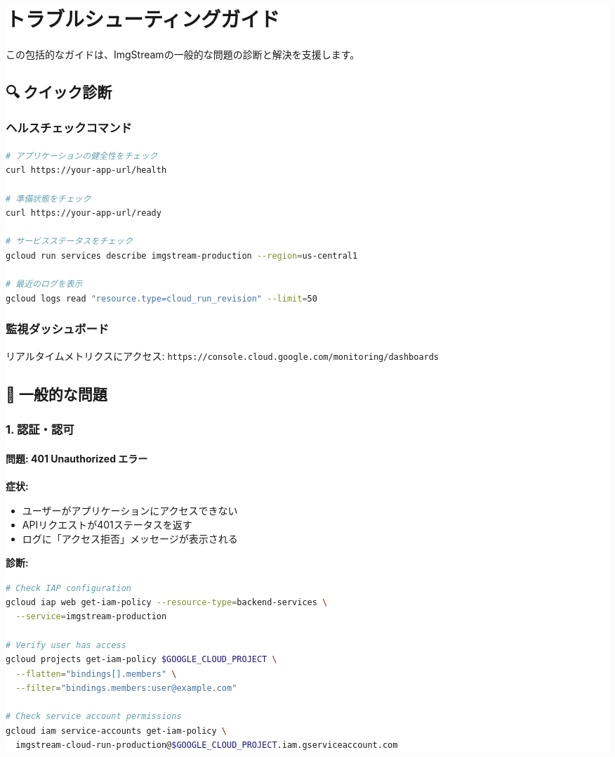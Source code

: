 # トラブルシューティングガイド

この包括的なガイドは、ImgStreamの一般的な問題の診断と解決を支援します。

## 🔍 クイック診断

### ヘルスチェックコマンド

```bash
# アプリケーションの健全性をチェック
curl https://your-app-url/health

# 準備状態をチェック
curl https://your-app-url/ready

# サービスステータスをチェック
gcloud run services describe imgstream-production --region=us-central1

# 最近のログを表示
gcloud logs read "resource.type=cloud_run_revision" --limit=50
```

### 監視ダッシュボード

リアルタイムメトリクスにアクセス:
`https://console.cloud.google.com/monitoring/dashboards`

## 🚨 一般的な問題

### 1. 認証・認可

#### 問題: 401 Unauthorized エラー

**症状:**
- ユーザーがアプリケーションにアクセスできない
- APIリクエストが401ステータスを返す
- ログに「アクセス拒否」メッセージが表示される

**診断:**
```bash
# Check IAP configuration
gcloud iap web get-iam-policy --resource-type=backend-services \
  --service=imgstream-production

# Verify user has access
gcloud projects get-iam-policy $GOOGLE_CLOUD_PROJECT \
  --flatten="bindings[].members" \
  --filter="bindings.members:user@example.com"

# Check service account permissions
gcloud iam service-accounts get-iam-policy \
  imgstream-cloud-run-production@$GOOGLE_CLOUD_PROJECT.iam.gserviceaccount.com
```
